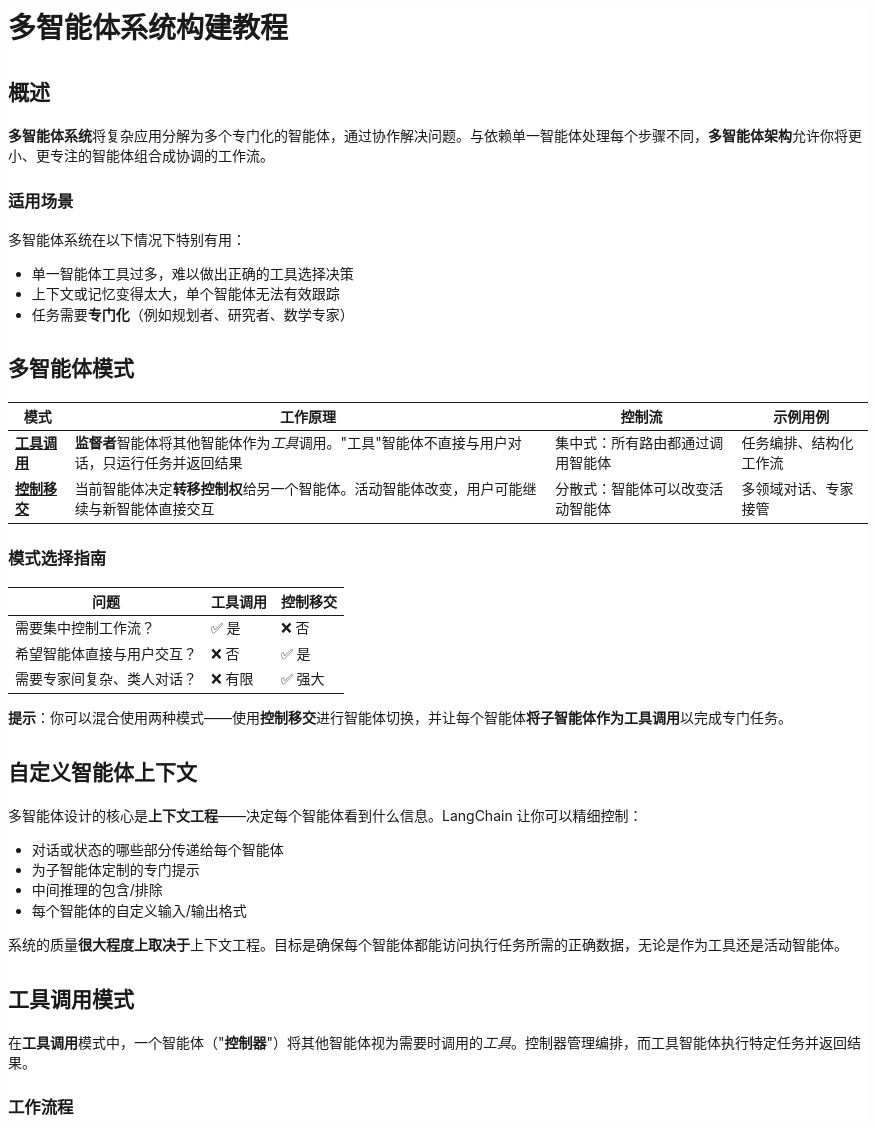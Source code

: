 # 多智能体系统构建教程

## 概述

**多智能体系统**将复杂应用分解为多个专门化的智能体，通过协作解决问题。与依赖单一智能体处理每个步骤不同，**多智能体架构**允许你将更小、更专注的智能体组合成协调的工作流。

### 适用场景

多智能体系统在以下情况下特别有用：

- 单一智能体工具过多，难以做出正确的工具选择决策
- 上下文或记忆变得太大，单个智能体无法有效跟踪
- 任务需要**专门化**（例如规划者、研究者、数学专家）

## 多智能体模式

| 模式 | 工作原理 | 控制流 | 示例用例 |
|------|----------|--------|----------|
| [**工具调用**](#工具调用模式) | **监督者**智能体将其他智能体作为*工具*调用。"工具"智能体不直接与用户对话，只运行任务并返回结果 | 集中式：所有路由都通过调用智能体 | 任务编排、结构化工作流 |
| [**控制移交**](#控制移交模式) | 当前智能体决定**转移控制权**给另一个智能体。活动智能体改变，用户可能继续与新智能体直接交互 | 分散式：智能体可以改变活动智能体 | 多领域对话、专家接管 |

### 模式选择指南

| 问题 | 工具调用 | 控制移交 |
|------|----------|----------|
| 需要集中控制工作流？ | ✅ 是 | ❌ 否 |
| 希望智能体直接与用户交互？ | ❌ 否 | ✅ 是 |
| 需要专家间复杂、类人对话？ | ❌ 有限 | ✅ 强大 |

**提示**：你可以混合使用两种模式——使用**控制移交**进行智能体切换，并让每个智能体**将子智能体作为工具调用**以完成专门任务。

## 自定义智能体上下文

多智能体设计的核心是**上下文工程**——决定每个智能体看到什么信息。LangChain 让你可以精细控制：

- 对话或状态的哪些部分传递给每个智能体
- 为子智能体定制的专门提示
- 中间推理的包含/排除
- 每个智能体的自定义输入/输出格式

系统的质量**很大程度上取决于**上下文工程。目标是确保每个智能体都能访问执行任务所需的正确数据，无论是作为工具还是活动智能体。

## 工具调用模式

在**工具调用**模式中，一个智能体（"**控制器**"）将其他智能体视为需要时调用的*工具*。控制器管理编排，而工具智能体执行特定任务并返回结果。

### 工作流程
